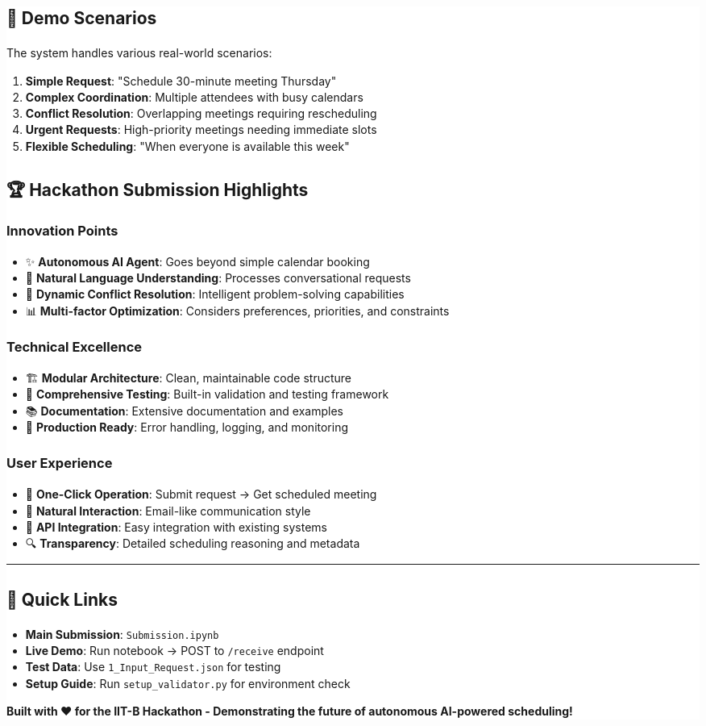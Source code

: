 ## 🎪 Demo Scenarios

The system handles various real-world scenarios:

1. **Simple Request**: "Schedule 30-minute meeting Thursday"
2. **Complex Coordination**: Multiple attendees with busy calendars  
3. **Conflict Resolution**: Overlapping meetings requiring rescheduling
4. **Urgent Requests**: High-priority meetings needing immediate slots
5. **Flexible Scheduling**: "When everyone is available this week"

## 🏆 Hackathon Submission Highlights

### Innovation Points
- ✨ **Autonomous AI Agent**: Goes beyond simple calendar booking
- 🧠 **Natural Language Understanding**: Processes conversational requests
- 🔄 **Dynamic Conflict Resolution**: Intelligent problem-solving capabilities
- 📊 **Multi-factor Optimization**: Considers preferences, priorities, and constraints

### Technical Excellence  
- 🏗️ **Modular Architecture**: Clean, maintainable code structure
- 🧪 **Comprehensive Testing**: Built-in validation and testing framework
- 📚 **Documentation**: Extensive documentation and examples
- 🔧 **Production Ready**: Error handling, logging, and monitoring

### User Experience
- 🎯 **One-Click Operation**: Submit request → Get scheduled meeting
- 💬 **Natural Interaction**: Email-like communication style
- 📱 **API Integration**: Easy integration with existing systems
- 🔍 **Transparency**: Detailed scheduling reasoning and metadata

---

## 🔗 Quick Links

- **Main Submission**: `Submission.ipynb` 
- **Live Demo**: Run notebook → POST to `/receive` endpoint
- **Test Data**: Use `1_Input_Request.json` for testing
- **Setup Guide**: Run `setup_validator.py` for environment check

**Built with ❤️ for the IIT-B Hackathon - Demonstrating the future of autonomous AI-powered scheduling!**
